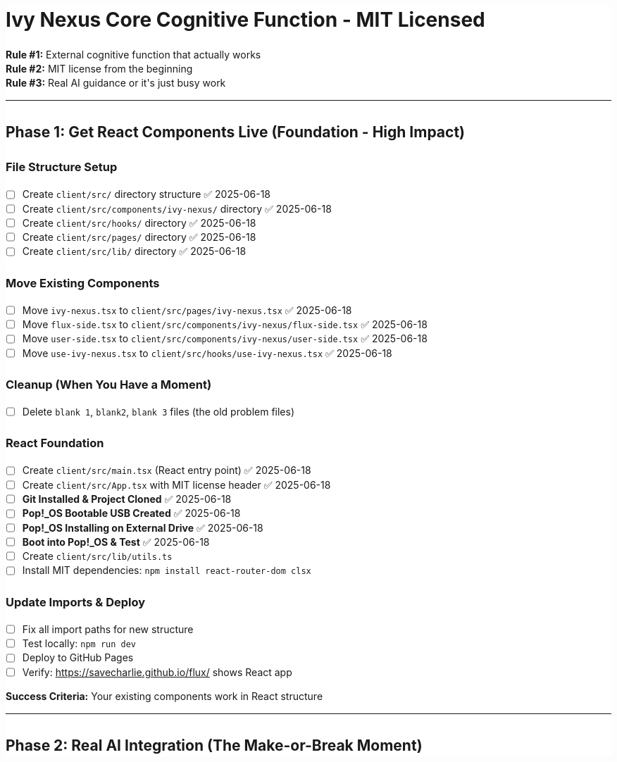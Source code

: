 # Ivy Nexus Core Cognitive Function - MIT Licensed

**Rule #1:** External cognitive function that actually works  
**Rule #2:** MIT license from the beginning  
**Rule #3:** Real AI guidance or it's just busy work  

---

## Phase 1: Get React Components Live (Foundation - High Impact)

### File Structure Setup
- [ ] Create `client/src/` directory structure ✅ 2025-06-18
- [ ] Create `client/src/components/ivy-nexus/` directory ✅ 2025-06-18
- [ ] Create `client/src/hooks/` directory ✅ 2025-06-18
- [ ] Create `client/src/pages/` directory ✅ 2025-06-18
- [ ] Create `client/src/lib/` directory ✅ 2025-06-18

### Move Existing Components
- [ ] Move `ivy-nexus.tsx` to `client/src/pages/ivy-nexus.tsx` ✅ 2025-06-18
- [ ] Move `flux-side.tsx` to `client/src/components/ivy-nexus/flux-side.tsx` ✅ 2025-06-18
- [ ] Move `user-side.tsx` to `client/src/components/ivy-nexus/user-side.tsx` ✅ 2025-06-18
- [ ] Move `use-ivy-nexus.tsx` to `client/src/hooks/use-ivy-nexus.tsx` ✅ 2025-06-18

### Cleanup (When You Have a Moment)
- [ ] Delete `blank 1`, `blank2`, `blank 3` files (the old problem files)

### React Foundation
- [ ] Create `client/src/main.tsx` (React entry point) ✅ 2025-06-18
- [ ] Create `client/src/App.tsx` with MIT license header ✅ 2025-06-18
- [ ] **Git Installed & Project Cloned** ✅ 2025-06-18
- [ ] **Pop!_OS Bootable USB Created** ✅ 2025-06-18
- [ ] **Pop!_OS Installing on External Drive** ✅ 2025-06-18
- [ ] **Boot into Pop!_OS & Test** ✅ 2025-06-18
- [ ] Create `client/src/lib/utils.ts`
- [ ] Install MIT dependencies: `npm install react-router-dom clsx`

### Update Imports & Deploy
- [ ] Fix all import paths for new structure
- [ ] Test locally: `npm run dev`
- [ ] Deploy to GitHub Pages
- [ ] Verify: https://savecharlie.github.io/flux/ shows React app

**Success Criteria:** Your existing components work in React structure

---

## Phase 2: Real AI Integration (The Make-or-Break Moment)
